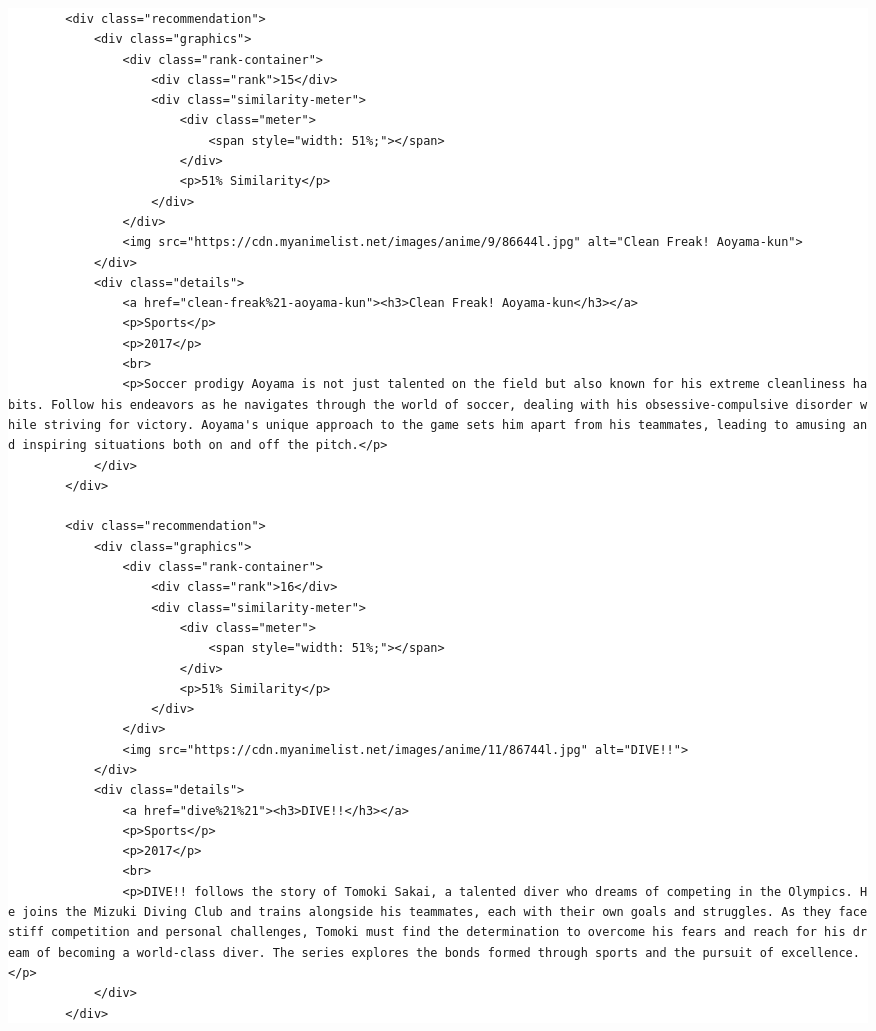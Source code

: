             <div class="recommendation">
                <div class="graphics">
                    <div class="rank-container">
                        <div class="rank">15</div>
                        <div class="similarity-meter">
                            <div class="meter">
                                <span style="width: 51%;"></span>
                            </div>
                            <p>51% Similarity</p>
                        </div>
                    </div>
                    <img src="https://cdn.myanimelist.net/images/anime/9/86644l.jpg" alt="Clean Freak! Aoyama-kun">
                </div>
                <div class="details">
                    <a href="clean-freak%21-aoyama-kun"><h3>Clean Freak! Aoyama-kun</h3></a>
                    <p>Sports</p>
                    <p>2017</p>
                    <br>
                    <p>Soccer prodigy Aoyama is not just talented on the field but also known for his extreme cleanliness habits. Follow his endeavors as he navigates through the world of soccer, dealing with his obsessive-compulsive disorder while striving for victory. Aoyama's unique approach to the game sets him apart from his teammates, leading to amusing and inspiring situations both on and off the pitch.</p>
                </div>
            </div>

            <div class="recommendation">
                <div class="graphics">
                    <div class="rank-container">
                        <div class="rank">16</div>
                        <div class="similarity-meter">
                            <div class="meter">
                                <span style="width: 51%;"></span>
                            </div>
                            <p>51% Similarity</p>
                        </div>
                    </div>
                    <img src="https://cdn.myanimelist.net/images/anime/11/86744l.jpg" alt="DIVE!!">
                </div>
                <div class="details">
                    <a href="dive%21%21"><h3>DIVE!!</h3></a>
                    <p>Sports</p>
                    <p>2017</p>
                    <br>
                    <p>DIVE!! follows the story of Tomoki Sakai, a talented diver who dreams of competing in the Olympics. He joins the Mizuki Diving Club and trains alongside his teammates, each with their own goals and struggles. As they face stiff competition and personal challenges, Tomoki must find the determination to overcome his fears and reach for his dream of becoming a world-class diver. The series explores the bonds formed through sports and the pursuit of excellence.</p>
                </div>
            </div>
